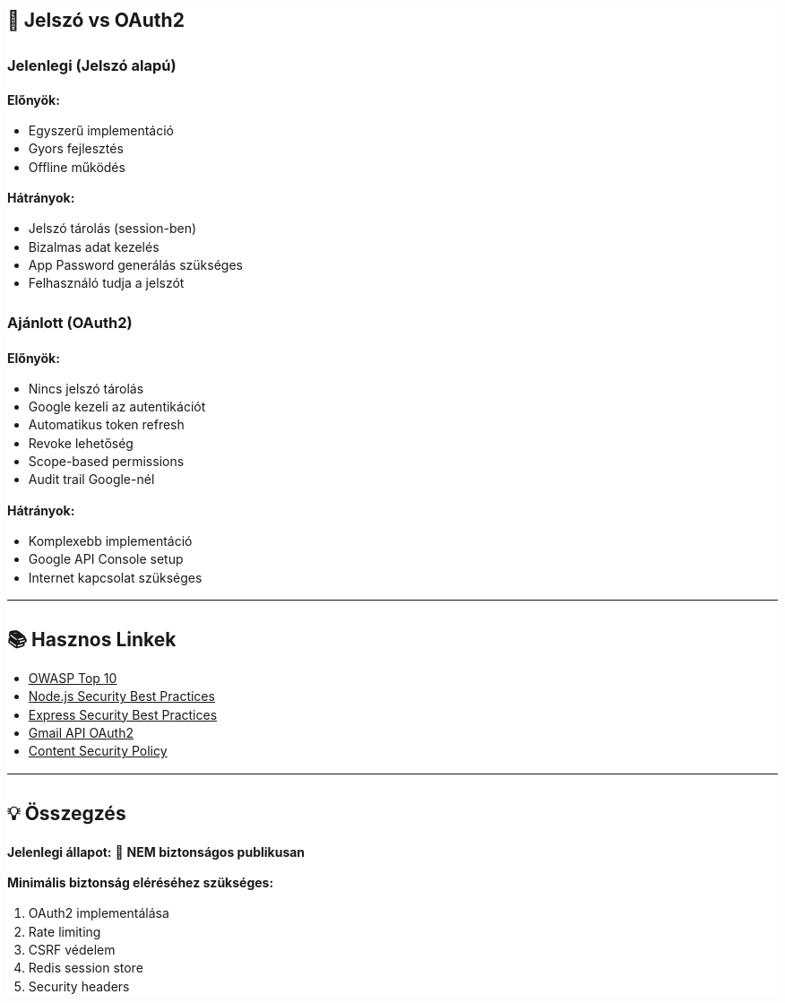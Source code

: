 
## 🔐 Jelszó vs OAuth2

### Jelenlegi (Jelszó alapú)
**Előnyök:**
- Egyszerű implementáció
- Gyors fejlesztés
- Offline működés

**Hátrányok:**
- Jelszó tárolás (session-ben)
- Bizalmas adat kezelés
- App Password generálás szükséges
- Felhasználó tudja a jelszót

### Ajánlott (OAuth2)
**Előnyök:**
- Nincs jelszó tárolás
- Google kezeli az autentikációt
- Automatikus token refresh
- Revoke lehetőség
- Scope-based permissions
- Audit trail Google-nél

**Hátrányok:**
- Komplexebb implementáció
- Google API Console setup
- Internet kapcsolat szükséges

---

## 📚 Hasznos Linkek

- [OWASP Top 10](https://owasp.org/www-project-top-ten/)
- [Node.js Security Best Practices](https://nodejs.org/en/docs/guides/security/)
- [Express Security Best Practices](https://expressjs.com/en/advanced/best-practice-security.html)
- [Gmail API OAuth2](https://developers.google.com/gmail/api/auth/about-auth)
- [Content Security Policy](https://developer.mozilla.org/en-US/docs/Web/HTTP/CSP)

---

## 💡 Összegzés

**Jelenlegi állapot:** 🔴 **NEM biztonságos publikusan**

**Minimális biztonság eléréséhez szükséges:**
1. OAuth2 implementálása
2. Rate limiting
3. CSRF védelem
4. Redis session store
5. Security headers
